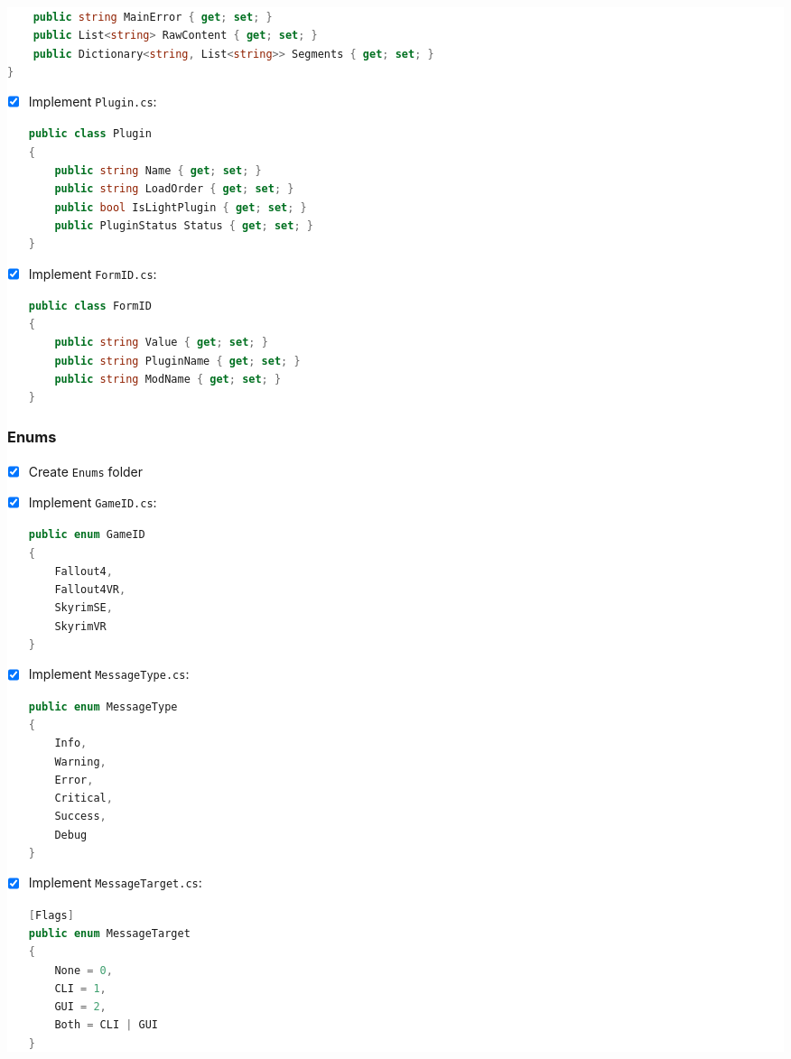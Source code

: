   ```csharp
      public string MainError { get; set; }
      public List<string> RawContent { get; set; }
      public Dictionary<string, List<string>> Segments { get; set; }
  }
  ```

- [x] Implement `Plugin.cs`:
  ```csharp
  public class Plugin
  {
      public string Name { get; set; }
      public string LoadOrder { get; set; }
      public bool IsLightPlugin { get; set; }
      public PluginStatus Status { get; set; }
  }
  ```

- [x] Implement `FormID.cs`:
  ```csharp
  public class FormID
  {
      public string Value { get; set; }
      public string PluginName { get; set; }
      public string ModName { get; set; }
  }
  ```

### Enums
- [x] Create `Enums` folder
- [x] Implement `GameID.cs`:
  ```csharp
  public enum GameID
  {
      Fallout4,
      Fallout4VR,
      SkyrimSE,
      SkyrimVR
  }
  ```

- [x] Implement `MessageType.cs`:
  ```csharp
  public enum MessageType
  {
      Info,
      Warning,
      Error,
      Critical,
      Success,
      Debug
  }
  ```

- [x] Implement `MessageTarget.cs`:
  ```csharp
  [Flags]
  public enum MessageTarget
  {
      None = 0,
      CLI = 1,
      GUI = 2,
      Both = CLI | GUI
  }
  ```
